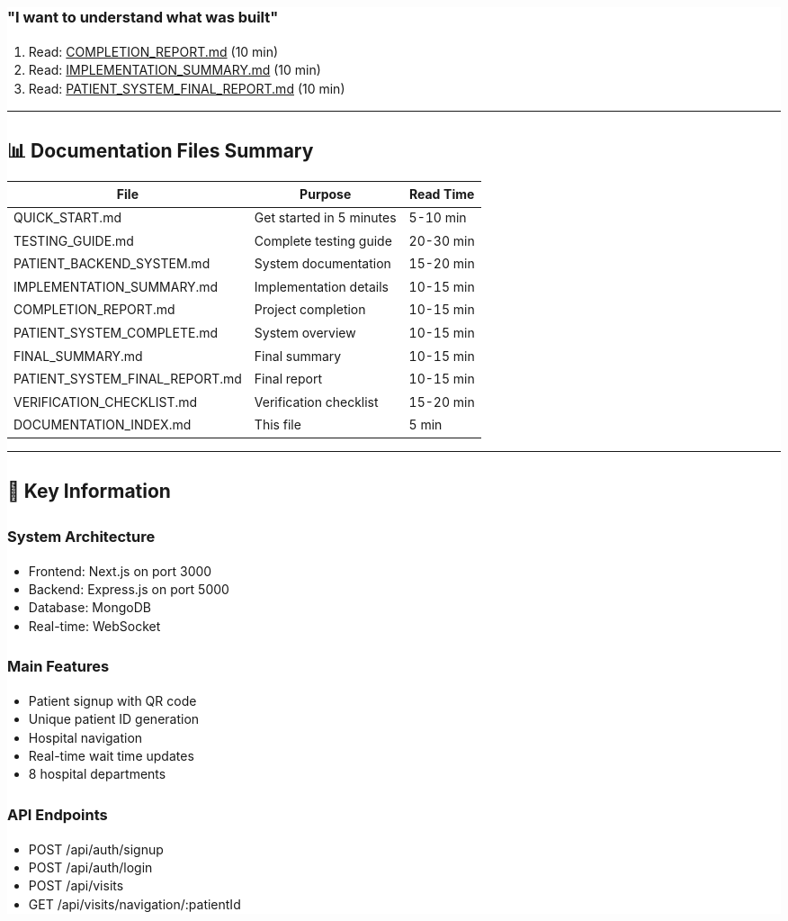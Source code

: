 ### "I want to understand what was built"
1. Read: [COMPLETION_REPORT.md](./COMPLETION_REPORT.md) (10 min)
2. Read: [IMPLEMENTATION_SUMMARY.md](./IMPLEMENTATION_SUMMARY.md) (10 min)
3. Read: [PATIENT_SYSTEM_FINAL_REPORT.md](./PATIENT_SYSTEM_FINAL_REPORT.md) (10 min)

---

## 📊 Documentation Files Summary

| File | Purpose | Read Time |
|------|---------|-----------|
| QUICK_START.md | Get started in 5 minutes | 5-10 min |
| TESTING_GUIDE.md | Complete testing guide | 20-30 min |
| PATIENT_BACKEND_SYSTEM.md | System documentation | 15-20 min |
| IMPLEMENTATION_SUMMARY.md | Implementation details | 10-15 min |
| COMPLETION_REPORT.md | Project completion | 10-15 min |
| PATIENT_SYSTEM_COMPLETE.md | System overview | 10-15 min |
| FINAL_SUMMARY.md | Final summary | 10-15 min |
| PATIENT_SYSTEM_FINAL_REPORT.md | Final report | 10-15 min |
| VERIFICATION_CHECKLIST.md | Verification checklist | 15-20 min |
| DOCUMENTATION_INDEX.md | This file | 5 min |

---

## 🎯 Key Information

### System Architecture
- Frontend: Next.js on port 3000
- Backend: Express.js on port 5000
- Database: MongoDB
- Real-time: WebSocket

### Main Features
- Patient signup with QR code
- Unique patient ID generation
- Hospital navigation
- Real-time wait time updates
- 8 hospital departments

### API Endpoints
- POST /api/auth/signup
- POST /api/auth/login
- POST /api/visits
- GET /api/visits/navigation/:patientId
